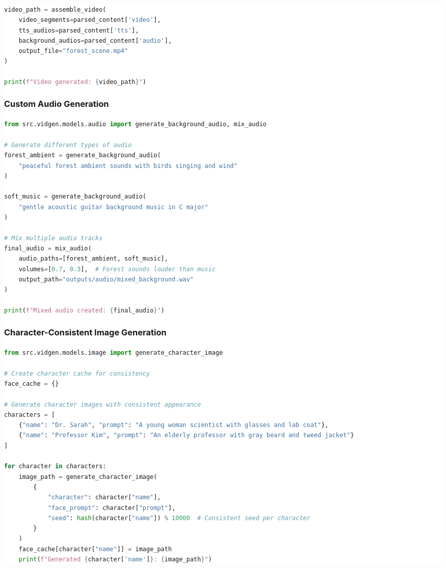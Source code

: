 ```python
video_path = assemble_video(
    video_segments=parsed_content['video'],
    tts_audios=parsed_content['tts'],
    background_audios=parsed_content['audio'],
    output_file="forest_scene.mp4"
)

print(f"Video generated: {video_path}")
```

### Custom Audio Generation

```python
from src.vidgen.models.audio import generate_background_audio, mix_audio

# Generate different types of audio
forest_ambient = generate_background_audio(
    "peaceful forest ambient sounds with birds singing and wind"
)

soft_music = generate_background_audio(
    "gentle acoustic guitar background music in C major"
)

# Mix multiple audio tracks
final_audio = mix_audio(
    audio_paths=[forest_ambient, soft_music],
    volumes=[0.7, 0.3],  # Forest sounds louder than music
    output_path="outputs/audio/mixed_background.wav"
)

print(f"Mixed audio created: {final_audio}")
```

### Character-Consistent Image Generation

```python
from src.vidgen.models.image import generate_character_image

# Create character cache for consistency
face_cache = {}

# Generate character images with consistent appearance
characters = [
    {"name": "Dr. Sarah", "prompt": "A young woman scientist with glasses and lab coat"},
    {"name": "Professor Kim", "prompt": "An elderly professor with gray beard and tweed jacket"}
]

for character in characters:
    image_path = generate_character_image(
        {
            "character": character["name"],
            "face_prompt": character["prompt"],
            "seed": hash(character["name"]) % 10000  # Consistent seed per character
        }
    )
    face_cache[character["name"]] = image_path
    print(f"Generated {character['name']}: {image_path}")
```
